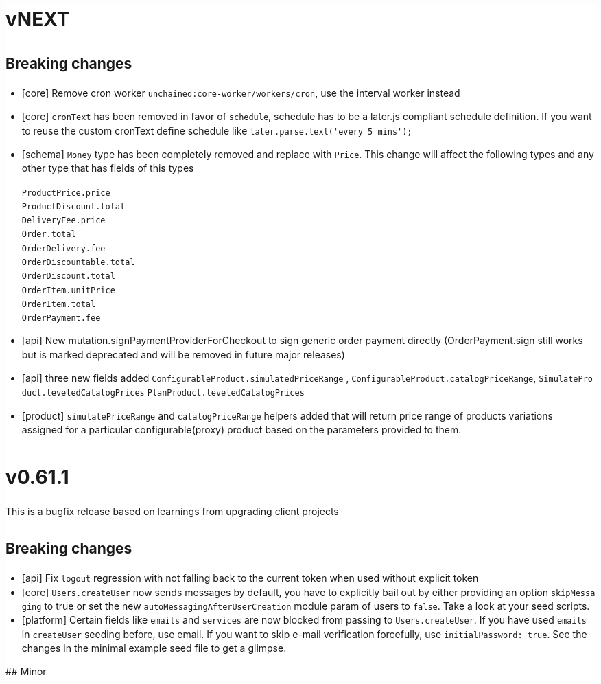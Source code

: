 # vNEXT

## Breaking changes
- [core] Remove cron worker `unchained:core-worker/workers/cron`, use the interval worker instead
- [core] `cronText` has been removed in favor of `schedule`, schedule has to be a later.js compliant schedule definition. If you want to reuse the custom cronText define schedule like `later.parse.text('every 5 mins');`
- [schema] `Money` type has been completely removed and replace with `Price`.
  This change will affect the following types and any other type that has fields of this types

  ```
  ProductPrice.price
  ProductDiscount.total
  DeliveryFee.price
  Order.total
  OrderDelivery.fee
  OrderDiscountable.total
  OrderDiscount.total
  OrderItem.unitPrice
  OrderItem.total
  OrderPayment.fee

  ```

- [api] New mutation.signPaymentProviderForCheckout to sign generic order payment directly (OrderPayment.sign still works but is marked deprecated and will be removed in future major releases)
- [api] three new fields added `ConfigurableProduct.simulatedPriceRange` , `ConfigurableProduct.catalogPriceRange`, `SimulateProduct.leveledCatalogPrices` `PlanProduct.leveledCatalogPrices`
- [product] `simulatePriceRange` and `catalogPriceRange` helpers added that will return price range of products variations assigned for a particular configurable(proxy) product based on the parameters provided to them.

# v0.61.1

This is a bugfix release based on learnings from upgrading client projects

## Breaking changes
- [api] Fix `logout` regression with not falling back to the current token when used without explicit token
- [core] `Users.createUser` now sends messages by default, you have to explicitly bail out by either providing an option `skipMessaging` to true or set the new `autoMessagingAfterUserCreation` module param of users to `false`. Take a look at your seed scripts.
- [platform] Certain fields like `emails` and `services` are now blocked from passing to `Users.createUser`. If you have used `emails` in `createUser` seeding before, use email. If you want to skip e-mail verification forcefully, use `initialPassword: true`. See the changes in the minimal example seed file to get a glimpse.

## Minor
